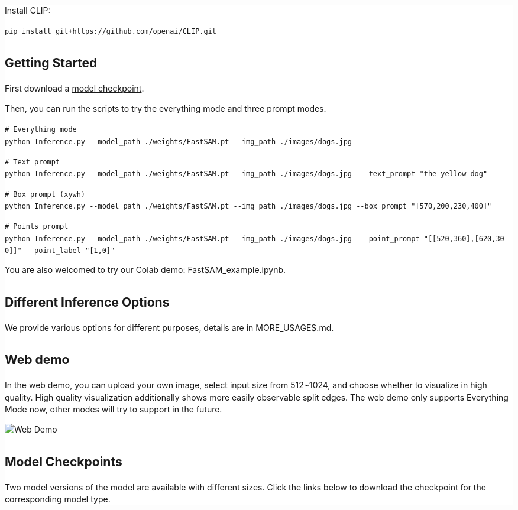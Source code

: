 Install CLIP:

```shell
pip install git+https://github.com/openai/CLIP.git
```

## <a name="GettingStarted"></a> Getting Started

First download a [model checkpoint](#model-checkpoints).

Then, you can run the scripts to try the everything mode and three prompt modes.

```shell
# Everything mode
python Inference.py --model_path ./weights/FastSAM.pt --img_path ./images/dogs.jpg
```

```shell
# Text prompt
python Inference.py --model_path ./weights/FastSAM.pt --img_path ./images/dogs.jpg  --text_prompt "the yellow dog"
```

```shell
# Box prompt (xywh)
python Inference.py --model_path ./weights/FastSAM.pt --img_path ./images/dogs.jpg --box_prompt "[570,200,230,400]"
```

```shell
# Points prompt
python Inference.py --model_path ./weights/FastSAM.pt --img_path ./images/dogs.jpg  --point_prompt "[[520,360],[620,300]]" --point_label "[1,0]"
```

You are also welcomed to try our Colab demo: [FastSAM_example.ipynb](https://colab.research.google.com/drive/1oX14f6IneGGw612WgVlAiy91UHwFAvr9?usp=sharing).

## Different Inference Options

We provide various options for different purposes, details are in [MORE_USAGES.md](MORE_USAGES.md).

## Web demo

In the [web demo](https://huggingface.co/spaces/An-619/FastSAM), you can upload your own image, select input size from 512~1024, and choose whether to visualize in high quality. High quality visualization additionally shows more easily observable split edges. The web demo only supports Everything Mode now, other modes will try to support in the future.

![Web Demo](assets/web_demo.png)

## <a name="Models"></a>Model Checkpoints

Two model versions of the model are available with different sizes. Click the links below to download the checkpoint for the corresponding model type.
